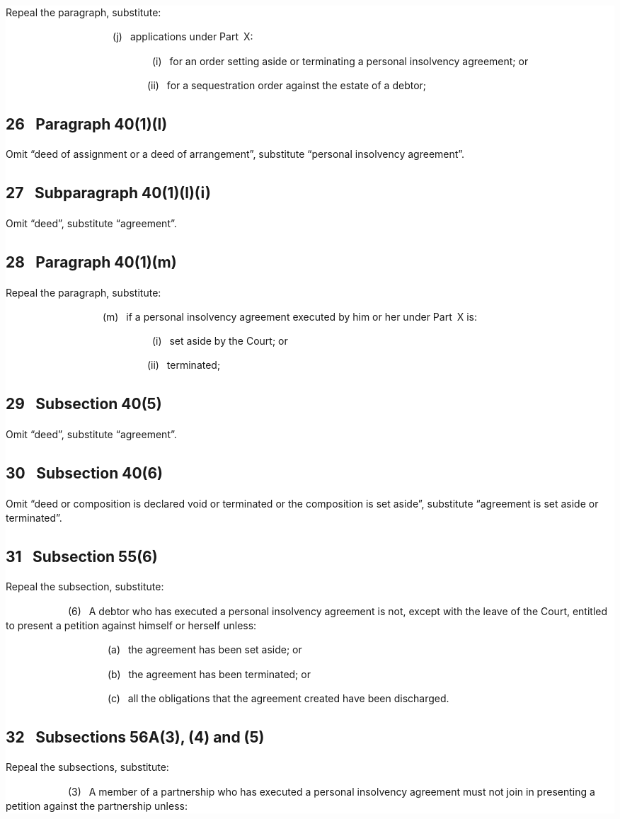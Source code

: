 Repeal the paragraph, substitute:

                      (j)  applications under Part X:

                              (i)  for an order setting aside or terminating a personal insolvency agreement; or

                             (ii)  for a sequestration order against the estate of a debtor;

## 26  Paragraph 40(1)(l)

Omit “deed of assignment or a deed of arrangement”, substitute “personal insolvency agreement”.

## 27  Subparagraph 40(1)(l)(i)

Omit “deed”, substitute “agreement”.

## 28  Paragraph 40(1)(m)

Repeal the paragraph, substitute:

                    (m)  if a personal insolvency agreement executed by him or her under Part X is:

                              (i)  set aside by the Court; or

                             (ii)  terminated;

## 29  Subsection 40(5)

Omit “deed”, substitute “agreement”.

## 30  Subsection 40(6)

Omit “deed or composition is declared void or terminated or the composition is set aside”, substitute “agreement is set aside or terminated”.

## 31  Subsection 55(6)

Repeal the subsection, substitute:

             (6)  A debtor who has executed a personal insolvency agreement is not, except with the leave of the Court, entitled to present a petition against himself or herself unless:

                     (a)  the agreement has been set aside; or

                     (b)  the agreement has been terminated; or

                     (c)  all the obligations that the agreement created have been discharged.

## 32  Subsections 56A(3), (4) and (5)

Repeal the subsections, substitute:

             (3)  A member of a partnership who has executed a personal insolvency agreement must not join in presenting a petition against the partnership unless:
